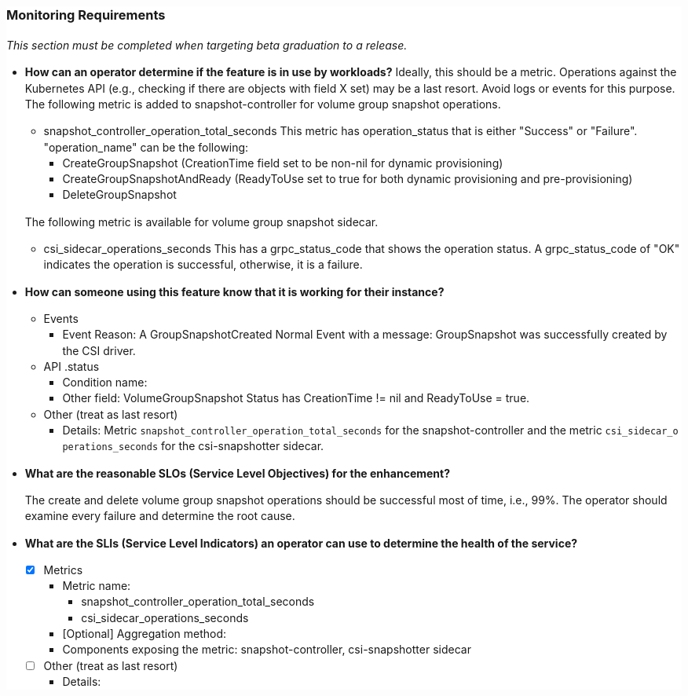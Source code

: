 ### Monitoring Requirements

_This section must be completed when targeting beta graduation to a release._

* **How can an operator determine if the feature is in use by workloads?**
  Ideally, this should be a metric. Operations against the Kubernetes API (e.g.,
  checking if there are objects with field X set) may be a last resort. Avoid
  logs or events for this purpose.
  The following metric is added to snapshot-controller for volume group snapshot
  operations.
  - snapshot_controller_operation_total_seconds
  This metric has operation_status that is either "Success" or "Failure".
  "operation_name" can be the following:
    - CreateGroupSnapshot (CreationTime field set to be non-nil for
      dynamic provisioning)
    - CreateGroupSnapshotAndReady (ReadyToUse set to true for both dynamic
      provisioning and pre-provisioning)
    - DeleteGroupSnapshot

  The following metric is available for volume group snapshot sidecar.
  - csi_sidecar_operations_seconds
  This has a grpc_status_code that shows the operation status. A grpc_status_code
  of "OK" indicates the operation is successful, otherwise, it is a failure.

* **How can someone using this feature know that it is working for their instance?**
  * Events
    * Event Reason: A GroupSnapshotCreated Normal Event with a message:
      GroupSnapshot <name> was successfully created by the CSI driver.
  * API .status
    * Condition name:
    * Other field: VolumeGroupSnapshot Status has CreationTime != nil and
      ReadyToUse = true.
  * Other (treat as last resort)
    * Details:
      Metric `snapshot_controller_operation_total_seconds` for the
      snapshot-controller and the metric `csi_sidecar_operations_seconds` for
      the csi-snapshotter sidecar.

* **What are the reasonable SLOs (Service Level Objectives) for the enhancement?**
  
  The create and delete volume group snapshot operations should be successful most
  of time, i.e., 99%. The operator should examine every failure and determine
  the root cause.

* **What are the SLIs (Service Level Indicators) an operator can use to determine
the health of the service?**
  - [x] Metrics
    - Metric name:
      - snapshot_controller_operation_total_seconds
      - csi_sidecar_operations_seconds
    - [Optional] Aggregation method:
    - Components exposing the metric: snapshot-controller, csi-snapshotter sidecar
  - [ ] Other (treat as last resort)
    - Details:


[kubernetes.io]: https://kubernetes.io/
[kubernetes/enhancements]: https://git.k8s.io/enhancements
[kubernetes/kubernetes]: https://git.k8s.io/kubernetes
[kubernetes/website]: https://git.k8s.io/website
[supported limits]: https://git.k8s.io/community//sig-scalability/configs-and-limits/thresholds.md
[existing SLIs/SLOs]: https://git.k8s.io/community/sig-scalability/slos/slos.md#kubernetes-slisslos